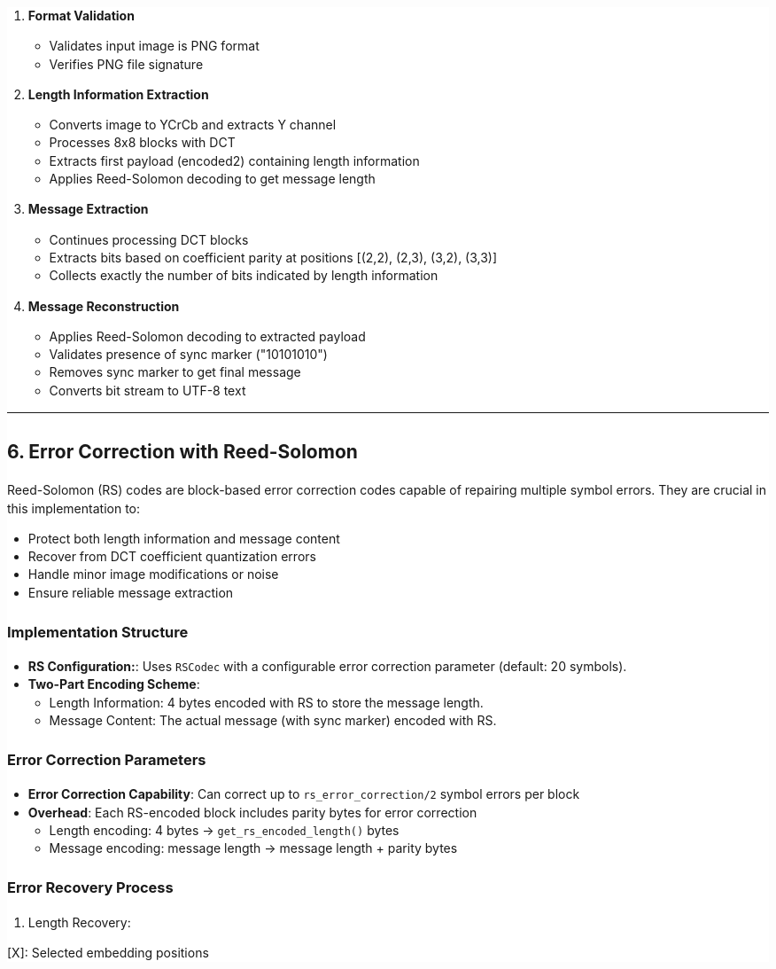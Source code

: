 1. **Format Validation**
   - Validates input image is PNG format
   - Verifies PNG file signature

2. **Length Information Extraction**
   - Converts image to YCrCb and extracts Y channel
   - Processes 8x8 blocks with DCT
   - Extracts first payload (encoded2) containing length information
   - Applies Reed-Solomon decoding to get message length

3. **Message Extraction**
   - Continues processing DCT blocks
   - Extracts bits based on coefficient parity at positions [(2,2), (2,3), (3,2), (3,3)]
   - Collects exactly the number of bits indicated by length information

4. **Message Reconstruction**
   - Applies Reed-Solomon decoding to extracted payload
   - Validates presence of sync marker ("10101010")
   - Removes sync marker to get final message
   - Converts bit stream to UTF-8 text

---

## **6. Error Correction with Reed-Solomon**

Reed-Solomon (RS) codes are block-based error correction codes capable of repairing multiple symbol errors.
They are crucial in this implementation to:

  - Protect both length information and message content
  - Recover from DCT coefficient quantization errors
  - Handle minor image modifications or noise
  - Ensure reliable message extraction

### **Implementation Structure**

- **RS Configuration:**: Uses `RSCodec` with a configurable error correction parameter (default: 20 symbols).
- **Two-Part Encoding Scheme**:
    - Length Information: 4 bytes encoded with RS to store the message length.
    - Message Content: The actual message (with sync marker) encoded with RS.

### **Error Correction Parameters**
- **Error Correction Capability**: Can correct up to `rs_error_correction/2` symbol errors per block
- **Overhead**: Each RS-encoded block includes parity bytes for error correction
    - Length encoding: 4 bytes → `get_rs_encoded_length()` bytes
    - Message encoding: message length → message length + parity bytes

### **Error Recovery Process**

1. Length Recovery:


[X]: Selected embedding positions